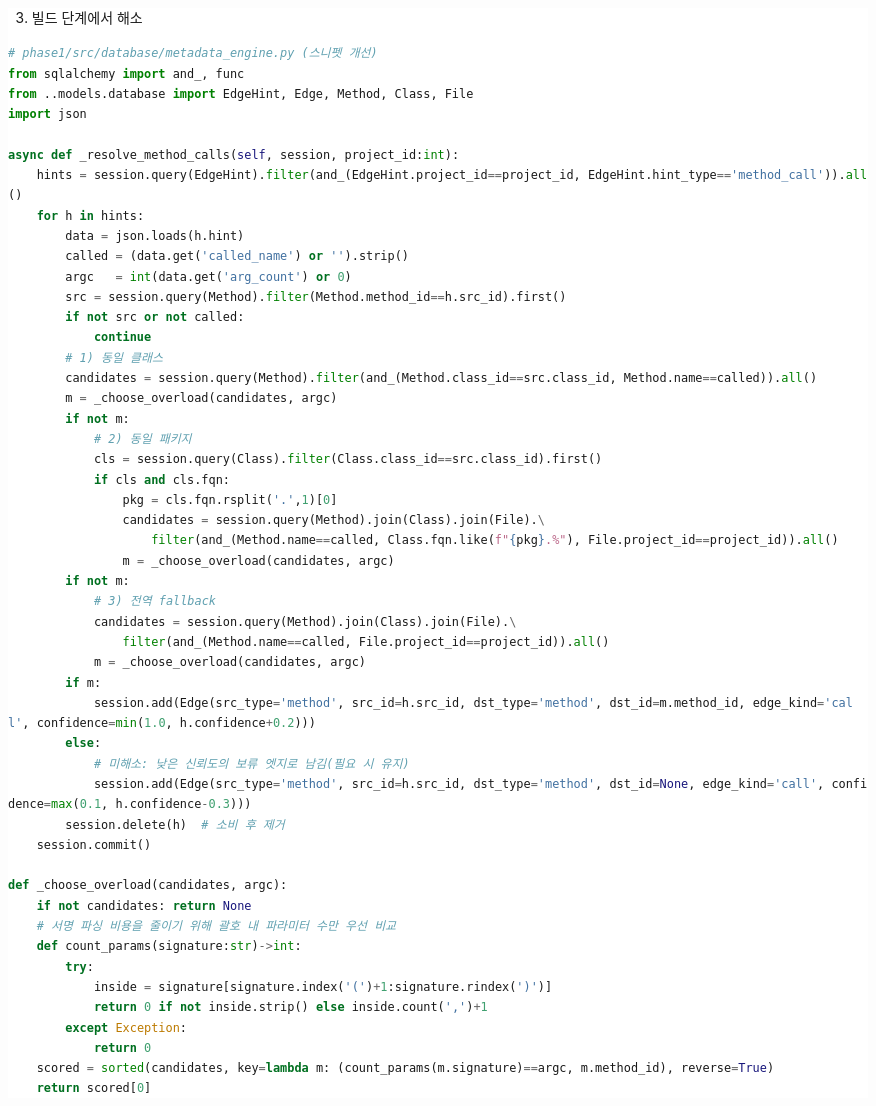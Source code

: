 3) 빌드 단계에서 해소

```python
# phase1/src/database/metadata_engine.py (스니펫 개선)
from sqlalchemy import and_, func
from ..models.database import EdgeHint, Edge, Method, Class, File
import json

async def _resolve_method_calls(self, session, project_id:int):
    hints = session.query(EdgeHint).filter(and_(EdgeHint.project_id==project_id, EdgeHint.hint_type=='method_call')).all()
    for h in hints:
        data = json.loads(h.hint)
        called = (data.get('called_name') or '').strip()
        argc   = int(data.get('arg_count') or 0)
        src = session.query(Method).filter(Method.method_id==h.src_id).first()
        if not src or not called:
            continue
        # 1) 동일 클래스
        candidates = session.query(Method).filter(and_(Method.class_id==src.class_id, Method.name==called)).all()
        m = _choose_overload(candidates, argc)
        if not m:
            # 2) 동일 패키지
            cls = session.query(Class).filter(Class.class_id==src.class_id).first()
            if cls and cls.fqn:
                pkg = cls.fqn.rsplit('.',1)[0]
                candidates = session.query(Method).join(Class).join(File).\
                    filter(and_(Method.name==called, Class.fqn.like(f"{pkg}.%"), File.project_id==project_id)).all()
                m = _choose_overload(candidates, argc)
        if not m:
            # 3) 전역 fallback
            candidates = session.query(Method).join(Class).join(File).\
                filter(and_(Method.name==called, File.project_id==project_id)).all()
            m = _choose_overload(candidates, argc)
        if m:
            session.add(Edge(src_type='method', src_id=h.src_id, dst_type='method', dst_id=m.method_id, edge_kind='call', confidence=min(1.0, h.confidence+0.2)))
        else:
            # 미해소: 낮은 신뢰도의 보류 엣지로 남김(필요 시 유지)
            session.add(Edge(src_type='method', src_id=h.src_id, dst_type='method', dst_id=None, edge_kind='call', confidence=max(0.1, h.confidence-0.3)))
        session.delete(h)  # 소비 후 제거
    session.commit()

def _choose_overload(candidates, argc):
    if not candidates: return None
    # 서명 파싱 비용을 줄이기 위해 괄호 내 파라미터 수만 우선 비교
    def count_params(signature:str)->int:
        try:
            inside = signature[signature.index('(')+1:signature.rindex(')')]
            return 0 if not inside.strip() else inside.count(',')+1
        except Exception:
            return 0
    scored = sorted(candidates, key=lambda m: (count_params(m.signature)==argc, m.method_id), reverse=True)
    return scored[0]
```

